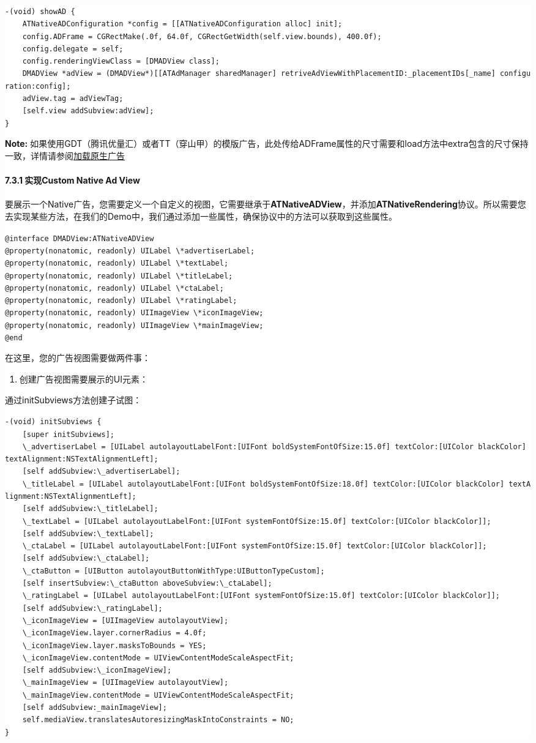 <pre><code>-(void) showAD {
    ATNativeADConfiguration *config = [[ATNativeADConfiguration alloc] init];
    config.ADFrame = CGRectMake(.0f, 64.0f, CGRectGetWidth(self.view.bounds), 400.0f);
    config.delegate = self;
    config.renderingViewClass = [DMADView class];
    DMADView *adView = (DMADView*)[[ATAdManager sharedManager] retriveAdViewWithPlacementID:_placementIDs[_name] configuration:config];
    adView.tag = adViewTag;
    [self.view addSubview:adView];
}</code></pre>

**Note:** 如果使用GDT（腾讯优量汇）或者TT（穿山甲）的模版广告，此处传给ADFrame属性的尺寸需要和load方法中extra包含的尺寸保持一致，详情请参阅[加载原生广告](#loading_native)

#### 7.3.1 实现Custom Native Ad View
要展示一个Native广告，您需要定义一个自定义的视图，它需要继承于**ATNativeADView**，并添加**ATNativeRendering**协议。所以需要您去实现某些方法，在我们的Demo中，我们通过添加一些属性，确保协议中的方法可以获取到这些属性。
<pre><code>@interface DMADView:ATNativeADView
@property(nonatomic, readonly) UILabel \*advertiserLabel;
@property(nonatomic, readonly) UILabel \*textLabel;
@property(nonatomic, readonly) UILabel \*titleLabel;
@property(nonatomic, readonly) UILabel \*ctaLabel;
@property(nonatomic, readonly) UILabel \*ratingLabel;
@property(nonatomic, readonly) UIImageView \*iconImageView;
@property(nonatomic, readonly) UIImageView \*mainImageView;
@end</code></pre>

在这里，您的广告视图需要做两件事：<br>
1) 创建广告视图需要展示的UI元素：

通过initSubviews方法创建子试图：
 <pre><code>-(void) initSubviews {
    [super initSubviews];
    \_advertiserLabel = [UILabel autolayoutLabelFont:[UIFont boldSystemFontOfSize:15.0f] textColor:[UIColor blackColor] textAlignment:NSTextAlignmentLeft];
    [self addSubview:\_advertiserLabel];
    \_titleLabel = [UILabel autolayoutLabelFont:[UIFont boldSystemFontOfSize:18.0f] textColor:[UIColor blackColor] textAlignment:NSTextAlignmentLeft];
    [self addSubview:\_titleLabel];
    \_textLabel = [UILabel autolayoutLabelFont:[UIFont systemFontOfSize:15.0f] textColor:[UIColor blackColor]];
    [self addSubview:\_textLabel];
    \_ctaLabel = [UILabel autolayoutLabelFont:[UIFont systemFontOfSize:15.0f] textColor:[UIColor blackColor]];
    [self addSubview:\_ctaLabel];
    \_ctaButton = [UIButton autolayoutButtonWithType:UIButtonTypeCustom];
    [self insertSubview:\_ctaButton aboveSubview:\_ctaLabel];
    \_ratingLabel = [UILabel autolayoutLabelFont:[UIFont systemFontOfSize:15.0f] textColor:[UIColor blackColor]];
    [self addSubview:\_ratingLabel];
    \_iconImageView = [UIImageView autolayoutView];
    \_iconImageView.layer.cornerRadius = 4.0f;
    \_iconImageView.layer.masksToBounds = YES;
    \_iconImageView.contentMode = UIViewContentModeScaleAspectFit;
    [self addSubview:\_iconImageView];
    \_mainImageView = [UIImageView autolayoutView];
    \_mainImageView.contentMode = UIViewContentModeScaleAspectFit;
    [self addSubview:_mainImageView];
    self.mediaView.translatesAutoresizingMaskIntoConstraints = NO;
}</code></pre>
